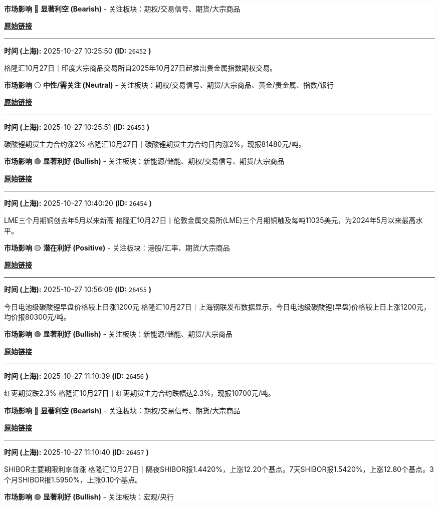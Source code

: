 **市场影响** 🔴 **显著利空 (Bearish)** - 关注板块：期权/交易信号、期货/大宗商品

**[原始链接](https://t.me/ywcqdz/26451)**

---
**时间 (上海):** 2025-10-27 10:25:50 **(ID:** `26452` **)**

格隆汇10月27日｜印度大宗商品交易所自2025年10月27日起推出贵金属指数期权交易。

**市场影响** ⚪ **中性/需关注 (Neutral)** - 关注板块：期权/交易信号、期货/大宗商品、黄金/贵金属、指数/银行

**[原始链接](https://t.me/ywcqdz/26452)**

---
**时间 (上海):** 2025-10-27 10:25:51 **(ID:** `26453` **)**

碳酸锂期货主力合约涨2%
格隆汇10月27日｜碳酸锂期货主力合约日内涨2%，现报81480元/吨。

**市场影响** 🟢 **显著利好 (Bullish)** - 关注板块：新能源/储能、期权/交易信号、期货/大宗商品

**[原始链接](https://t.me/ywcqdz/26453)**

---
**时间 (上海):** 2025-10-27 10:40:20 **(ID:** `26454` **)**

LME三个月期铜创去年5月以来新高
格隆汇10月27日丨伦敦金属交易所(LME)三个月期铜触及每吨11035美元，为2024年5月以来最高水平。

**市场影响** 🟡 **潜在利好 (Positive)** - 关注板块：港股/汇率、期货/大宗商品

**[原始链接](https://t.me/ywcqdz/26454)**

---
**时间 (上海):** 2025-10-27 10:56:09 **(ID:** `26455` **)**

今日电池级碳酸锂早盘价格较上日涨1200元
格隆汇10月27日｜上海钢联发布数据显示，今日电池级碳酸锂(早盘)价格较上日上涨1200元，均价报80300元/吨。

**市场影响** 🟢 **显著利好 (Bullish)** - 关注板块：新能源/储能、期货/大宗商品

**[原始链接](https://t.me/ywcqdz/26455)**

---
**时间 (上海):** 2025-10-27 11:10:39 **(ID:** `26456` **)**

红枣期货跌2.3%
格隆汇10月27日｜红枣期货主力合约跌幅达2.3%，现报10700元/吨。

**市场影响** 🔴 **显著利空 (Bearish)** - 关注板块：期权/交易信号、期货/大宗商品

**[原始链接](https://t.me/ywcqdz/26456)**

---
**时间 (上海):** 2025-10-27 11:10:40 **(ID:** `26457` **)**

SHIBOR主要期限利率普涨
格隆汇10月27日｜隔夜SHIBOR报1.4420%，上涨12.20个基点。7天SHIBOR报1.5420%，上涨12.80个基点。3个月SHIBOR报1.5950%，上涨0.10个基点。

**市场影响** 🟢 **显著利好 (Bullish)** - 关注板块：宏观/央行
